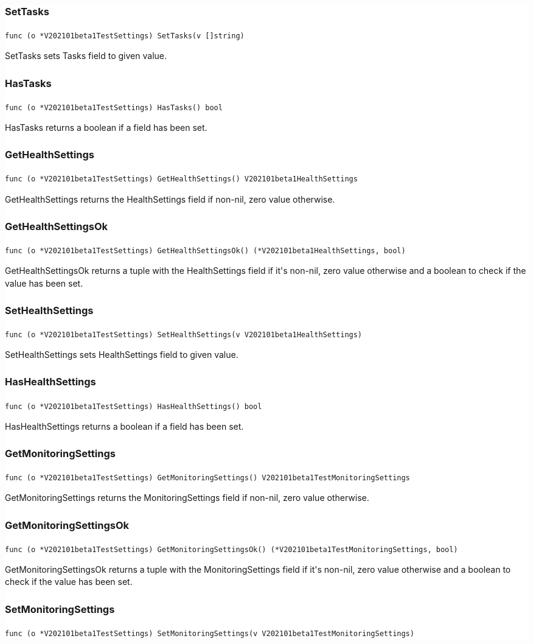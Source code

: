 ### SetTasks

`func (o *V202101beta1TestSettings) SetTasks(v []string)`

SetTasks sets Tasks field to given value.

### HasTasks

`func (o *V202101beta1TestSettings) HasTasks() bool`

HasTasks returns a boolean if a field has been set.

### GetHealthSettings

`func (o *V202101beta1TestSettings) GetHealthSettings() V202101beta1HealthSettings`

GetHealthSettings returns the HealthSettings field if non-nil, zero value otherwise.

### GetHealthSettingsOk

`func (o *V202101beta1TestSettings) GetHealthSettingsOk() (*V202101beta1HealthSettings, bool)`

GetHealthSettingsOk returns a tuple with the HealthSettings field if it's non-nil, zero value otherwise
and a boolean to check if the value has been set.

### SetHealthSettings

`func (o *V202101beta1TestSettings) SetHealthSettings(v V202101beta1HealthSettings)`

SetHealthSettings sets HealthSettings field to given value.

### HasHealthSettings

`func (o *V202101beta1TestSettings) HasHealthSettings() bool`

HasHealthSettings returns a boolean if a field has been set.

### GetMonitoringSettings

`func (o *V202101beta1TestSettings) GetMonitoringSettings() V202101beta1TestMonitoringSettings`

GetMonitoringSettings returns the MonitoringSettings field if non-nil, zero value otherwise.

### GetMonitoringSettingsOk

`func (o *V202101beta1TestSettings) GetMonitoringSettingsOk() (*V202101beta1TestMonitoringSettings, bool)`

GetMonitoringSettingsOk returns a tuple with the MonitoringSettings field if it's non-nil, zero value otherwise
and a boolean to check if the value has been set.

### SetMonitoringSettings

`func (o *V202101beta1TestSettings) SetMonitoringSettings(v V202101beta1TestMonitoringSettings)`
